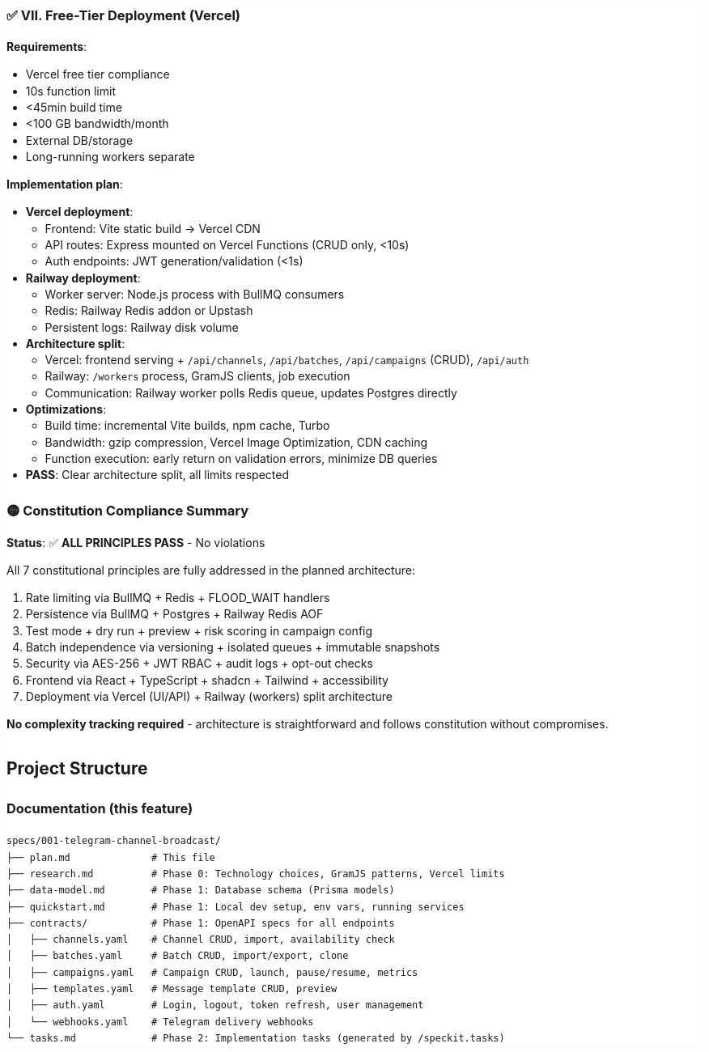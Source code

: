 ### ✅ VII. Free-Tier Deployment (Vercel)

**Requirements**:
- Vercel free tier compliance
- 10s function limit
- <45min build time
- <100 GB bandwidth/month
- External DB/storage
- Long-running workers separate

**Implementation plan**:
- **Vercel deployment**:
  - Frontend: Vite static build → Vercel CDN
  - API routes: Express mounted on Vercel Functions (CRUD only, <10s)
  - Auth endpoints: JWT generation/validation (<1s)
- **Railway deployment**:
  - Worker server: Node.js process with BullMQ consumers
  - Redis: Railway Redis addon or Upstash
  - Persistent logs: Railway disk volume
- **Architecture split**:
  - Vercel: frontend serving + `/api/channels`, `/api/batches`, `/api/campaigns` (CRUD), `/api/auth`
  - Railway: `/workers` process, GramJS clients, job execution
  - Communication: Railway worker polls Redis queue, updates Postgres directly
- **Optimizations**:
  - Build time: incremental Vite builds, npm cache, Turbo
  - Bandwidth: gzip compression, Vercel Image Optimization, CDN caching
  - Function execution: early return on validation errors, minimize DB queries
- **PASS**: Clear architecture split, all limits respected

### 🟡 Constitution Compliance Summary

**Status**: ✅ **ALL PRINCIPLES PASS** - No violations

All 7 constitutional principles are fully addressed in the planned architecture:
1. Rate limiting via BullMQ + Redis + FLOOD_WAIT handlers
2. Persistence via BullMQ + Postgres + Railway Redis AOF
3. Test mode + dry run + preview + risk scoring in campaign config
4. Batch independence via versioning + isolated queues + immutable snapshots
5. Security via AES-256 + JWT RBAC + audit logs + opt-out checks
6. Frontend via React + TypeScript + shadcn + Tailwind + accessibility
7. Deployment via Vercel (UI/API) + Railway (workers) split architecture

**No complexity tracking required** - architecture is straightforward and follows constitution without compromises.

## Project Structure

### Documentation (this feature)

```
specs/001-telegram-channel-broadcast/
├── plan.md              # This file
├── research.md          # Phase 0: Technology choices, GramJS patterns, Vercel limits
├── data-model.md        # Phase 1: Database schema (Prisma models)
├── quickstart.md        # Phase 1: Local dev setup, env vars, running services
├── contracts/           # Phase 1: OpenAPI specs for all endpoints
│   ├── channels.yaml    # Channel CRUD, import, availability check
│   ├── batches.yaml     # Batch CRUD, import/export, clone
│   ├── campaigns.yaml   # Campaign CRUD, launch, pause/resume, metrics
│   ├── templates.yaml   # Message template CRUD, preview
│   ├── auth.yaml        # Login, logout, token refresh, user management
│   └── webhooks.yaml    # Telegram delivery webhooks
└── tasks.md             # Phase 2: Implementation tasks (generated by /speckit.tasks)
```
